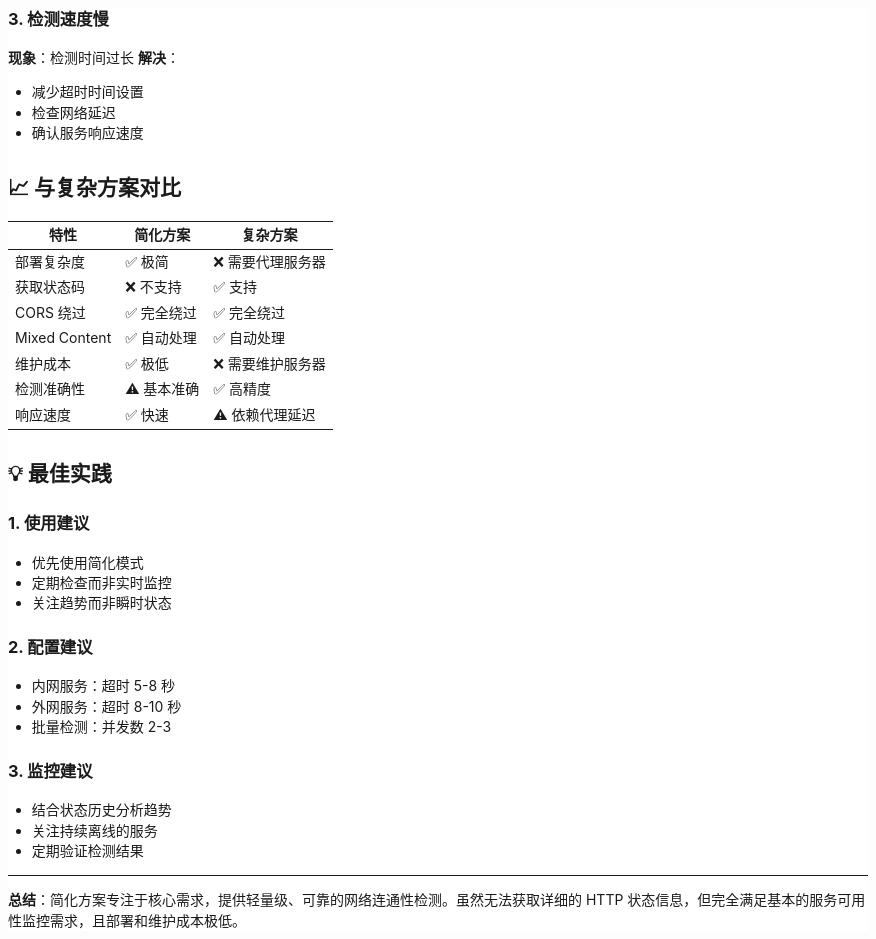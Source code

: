 ### 3. 检测速度慢
**现象**：检测时间过长
**解决**：
- 减少超时时间设置
- 检查网络延迟
- 确认服务响应速度

## 📈 与复杂方案对比

| 特性 | 简化方案 | 复杂方案 |
|------|----------|----------|
| 部署复杂度 | ✅ 极简 | ❌ 需要代理服务器 |
| 获取状态码 | ❌ 不支持 | ✅ 支持 |
| CORS 绕过 | ✅ 完全绕过 | ✅ 完全绕过 |
| Mixed Content | ✅ 自动处理 | ✅ 自动处理 |
| 维护成本 | ✅ 极低 | ❌ 需要维护服务器 |
| 检测准确性 | ⚠️ 基本准确 | ✅ 高精度 |
| 响应速度 | ✅ 快速 | ⚠️ 依赖代理延迟 |

## 💡 最佳实践

### 1. 使用建议
- 优先使用简化模式
- 定期检查而非实时监控
- 关注趋势而非瞬时状态

### 2. 配置建议
- 内网服务：超时 5-8 秒
- 外网服务：超时 8-10 秒
- 批量检测：并发数 2-3

### 3. 监控建议
- 结合状态历史分析趋势
- 关注持续离线的服务
- 定期验证检测结果

---

**总结**：简化方案专注于核心需求，提供轻量级、可靠的网络连通性检测。虽然无法获取详细的 HTTP 状态信息，但完全满足基本的服务可用性监控需求，且部署和维护成本极低。
